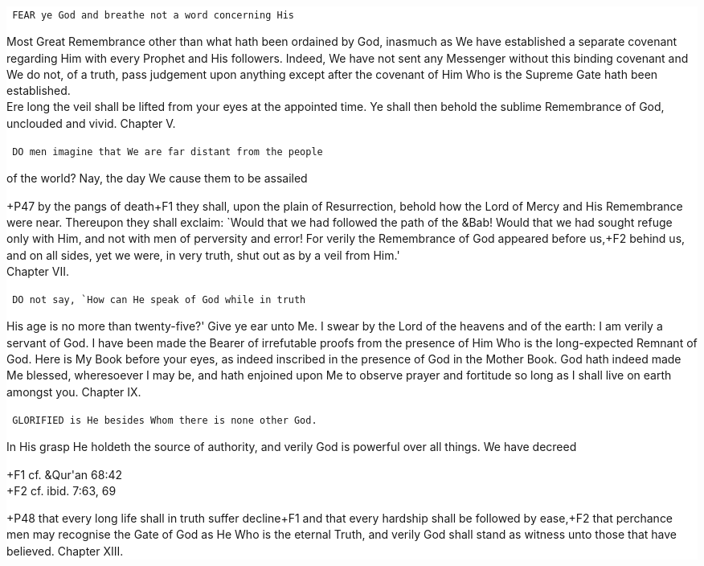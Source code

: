  
     FEAR ye God and breathe not a word concerning His 
Most Great Remembrance other than what hath been 
ordained by God, inasmuch as We have established a 
separate covenant regarding Him with every Prophet and 
His followers.  Indeed, We have not sent any Messenger 
without this binding covenant and We do not, of a truth, 
pass judgement upon anything except after the covenant 
of Him Who is the Supreme Gate hath been established.  
Ere long the veil shall be lifted from your eyes at the 
appointed time.  Ye shall then behold the sublime Remembrance 
of God, unclouded and vivid.  Chapter V.  
 
 
     DO men imagine that We are far distant from the people 
of the world?  Nay, the day We cause them to be assailed 
 
+P47 
by the pangs of death+F1 they shall, upon the plain of Resurrection, 
behold how the Lord of Mercy and His Remembrance 
were near.  Thereupon they shall exclaim:  `Would 
that we had followed the path of the &amp;Bab!  Would that we 
had sought refuge only with Him, and not with men of 
perversity and error!  For verily the Remembrance of God 
appeared before us,+F2 behind us, and on all sides, yet we 
were, in very truth, shut out as by a veil from Him.'  
Chapter VII.  
 
 
     DO not say, `How can He speak of God while in truth 
His age is no more than twenty-five?'  Give ye ear unto 
Me.  I swear by the Lord of the heavens and of the earth:  I 
am verily a servant of God.  I have been made the Bearer of 
irrefutable proofs from the presence of Him Who is the 
long-expected Remnant of God.  Here is My Book before 
your eyes, as indeed inscribed in the presence of God in the 
Mother Book.  God hath indeed made Me blessed, wheresoever 
I may be, and hath enjoined upon Me to observe 
prayer and fortitude so long as I shall live on earth amongst 
you.  Chapter IX.  
 
 
     GLORIFIED is He besides Whom there is none other God.  
In His grasp He holdeth the source of authority, and 
verily God is powerful over all things.  We have decreed 
 
+F1 cf. &amp;Qur'an 68:42  
+F2 cf. ibid. 7:63, 69  
 
+P48 
that every long life shall in truth suffer decline+F1 and 
that every hardship shall be followed by ease,+F2 that perchance 
men may recognise the Gate of God as He Who is 
the eternal Truth, and verily God shall stand as witness unto 
those that have believed.  Chapter XIII.  
 